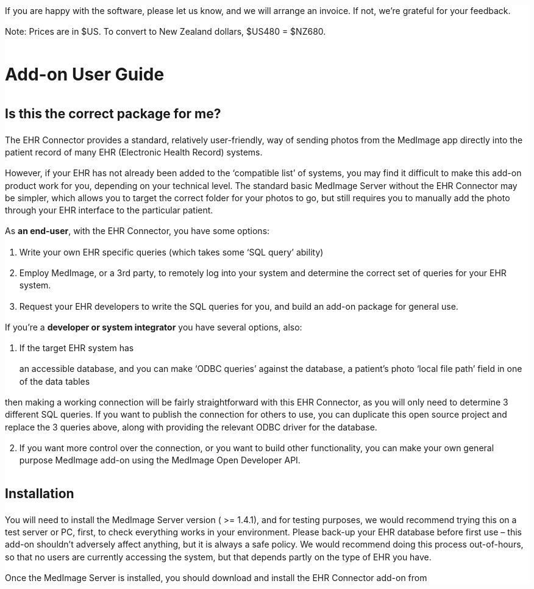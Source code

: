 If you are happy with the software, please let us know, and we will arrange an invoice. If not, we’re grateful for your feedback.

Note: Prices are in $US. To convert to New Zealand dollars, $US480 = $NZ680.


# Add-on User Guide


	
## Is this the correct package for me?

The EHR Connector provides a standard, relatively user-friendly, way of sending photos from the MedImage app directly into the patient record of many EHR (Electronic Health Record) systems.

However, if your EHR has not already been added to the ‘compatible list’ of systems, you may find it difficult to make this add-on product work for you, depending on your technical level. The standard basic MedImage Server without the EHR Connector may be simpler, which allows you to target the correct folder for your photos to go, but still requires you to manually add the photo through your EHR interface to the particular patient.

As __an end-user__, with the EHR Connector, you have some options:

1. Write your own EHR specific queries (which takes some ‘SQL query’ ability)

2. Employ MedImage, or a 3rd party, to remotely log into your system and determine the correct set of queries for your EHR system.

3. Request your EHR developers to write the SQL queries for you, and build an add-on package for general use.

 

If you’re a __developer or system integrator__ you have several options, also:

1. If the target EHR system has

    an accessible database, and you can make ‘ODBC queries’ against the database,
    a patient’s photo ‘local file path’ field in one of the data tables

then making a working connection will be fairly straightforward with this EHR Connector, as you will only need to determine 3 different SQL queries. If you want to publish the connection for others to use, you can duplicate this open source project and replace the 3 queries above, along with providing the relevant ODBC driver for the database.

2. If you want more control over the connection, or you want to build other functionality, you can make your own general purpose MedImage add-on using the MedImage Open Developer API.

 
## Installation

You will need to install the MedImage Server version ( >= 1.4.1), and for testing purposes, we would recommend trying this on a test server or PC, first, to check everything works in your environment. Please back-up your EHR database before first use – this add-on shouldn’t adversely affect anything, but it is always a safe policy. We would recommend doing this process out-of-hours, so that no users are currently accessing the system, but that depends partly on the type of EHR you have.

Once the MedImage Server is installed, you should download and install the EHR Connector add-on from
